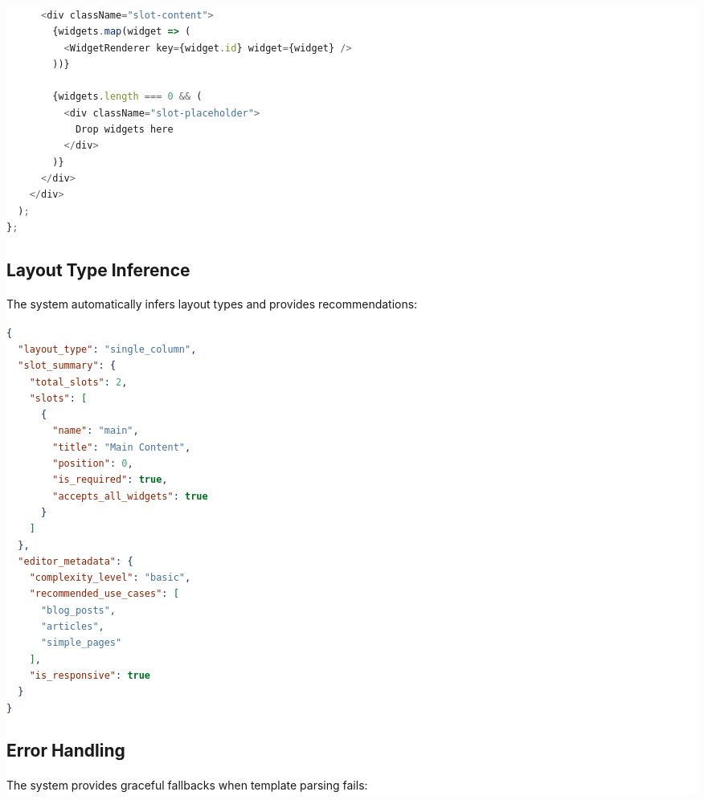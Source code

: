 ```javascript
      <div className="slot-content">
        {widgets.map(widget => (
          <WidgetRenderer key={widget.id} widget={widget} />
        ))}
        
        {widgets.length === 0 && (
          <div className="slot-placeholder">
            Drop widgets here
          </div>
        )}
      </div>
    </div>
  );
};
```

## Layout Type Inference

The system automatically infers layout types and provides recommendations:

```json
{
  "layout_type": "single_column",
  "slot_summary": {
    "total_slots": 2,
    "slots": [
      {
        "name": "main",
        "title": "Main Content",
        "position": 0,
        "is_required": true,
        "accepts_all_widgets": true
      }
    ]
  },
  "editor_metadata": {
    "complexity_level": "basic",
    "recommended_use_cases": [
      "blog_posts",
      "articles", 
      "simple_pages"
    ],
    "is_responsive": true
  }
}
```

## Error Handling

The system provides graceful fallbacks when template parsing fails:
